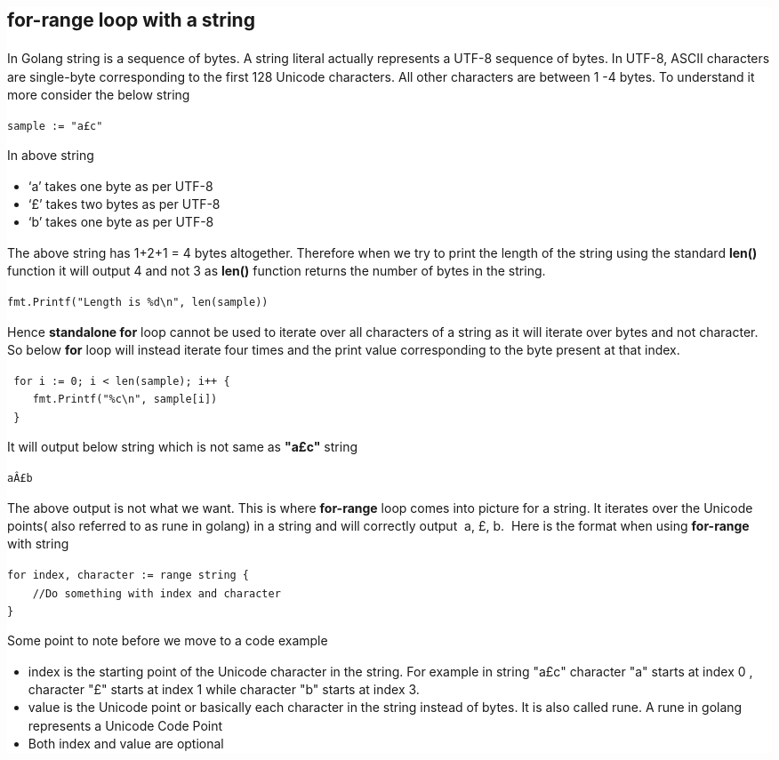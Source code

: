 ## **for-range loop with a string**

In Golang string is a sequence of bytes. A string literal actually represents a UTF-8 sequence of bytes. In UTF-8, ASCII characters are single-byte corresponding to the first 128 Unicode characters. All other characters are between 1 -4 bytes. To understand it more consider the below string

```
sample := "a£c"
```

In above string

*   ‘a’ takes one byte as per UTF-8
*   ‘£’ takes two bytes as per UTF-8
*   ‘b’ takes one byte as per UTF-8

The above string has 1+2+1 = 4 bytes altogether. Therefore when we try to print the length of the string using the standard **len()** function it will output 4 and not 3 as **len()** function returns the number of bytes in the string.

```
fmt.Printf("Length is %d\n", len(sample))
```

Hence **standalone for** loop cannot be used to iterate over all characters of a string as it will iterate over bytes and not character. So below **for** loop will instead iterate four times and the print value corresponding to the byte present at that index.

```
 for i := 0; i < len(sample); i++ {
    fmt.Printf("%c\n", sample[i])
 }
```

It will output below string which is not same as **"a£c"** string

```
aÂ£b
```

The above output is not what we want. This is where **for-range** loop comes into picture for a string. It iterates over the Unicode points( also referred to as rune in golang) in a string and will correctly output  a, £, b.  Here is the format when using **for-range** with string

```
for index, character := range string {
    //Do something with index and character
}
```

Some point to note before we move to a code example

*   index is the starting point of the Unicode character in the string. For example in string "a£c" character "a" starts at index 0 , character "£" starts at index 1 while character "b" starts at index 3.
*   value is the Unicode point or basically each character in the string instead of bytes. It is also called rune. A rune in golang represents a Unicode Code Point
*   Both index and value are optional
